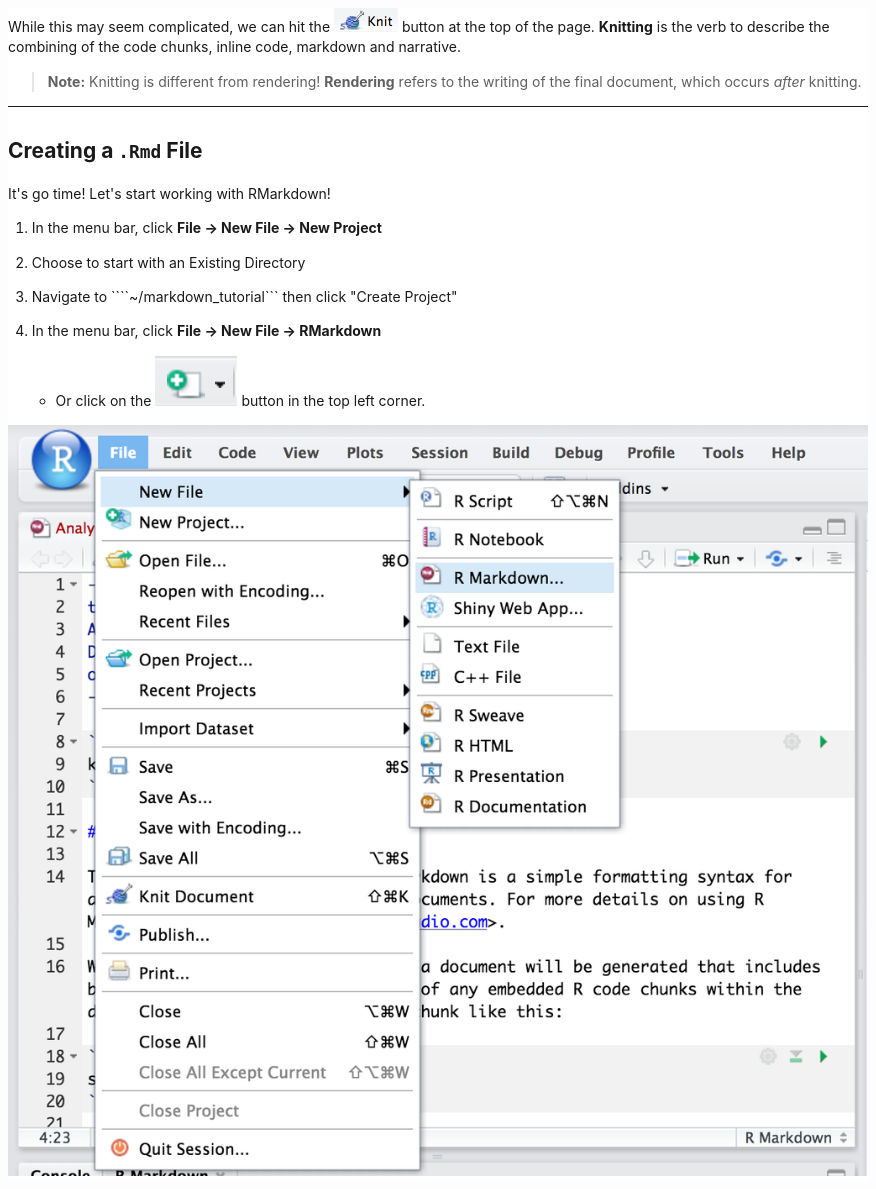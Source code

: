 While this may seem complicated, we can hit the ![](_static/rmarkdown/knit.png) button at the top of the page. **Knitting** is the verb to describe the combining of the code chunks, inline code, markdown and narrative.   

> **Note:** Knitting is different from rendering!  **Rendering** refers to the writing of the final document, which occurs *after* knitting.

*********

## Creating a `.Rmd` File  

It's go time!  Let's start working with RMarkdown!

1.  In the menu bar, click **File -> New File -> New Project**  

2. Choose to start with an Existing Directory

3. Navigate to ````~/markdown_tutorial``` then click "Create Project"

4. In the menu bar, click **File -> New File -> RMarkdown**  
    - Or click on the ![](_static/rmarkdown/add_file.png) button in the top left corner.

![](_static/rmarkdown/create_rmd.png)
